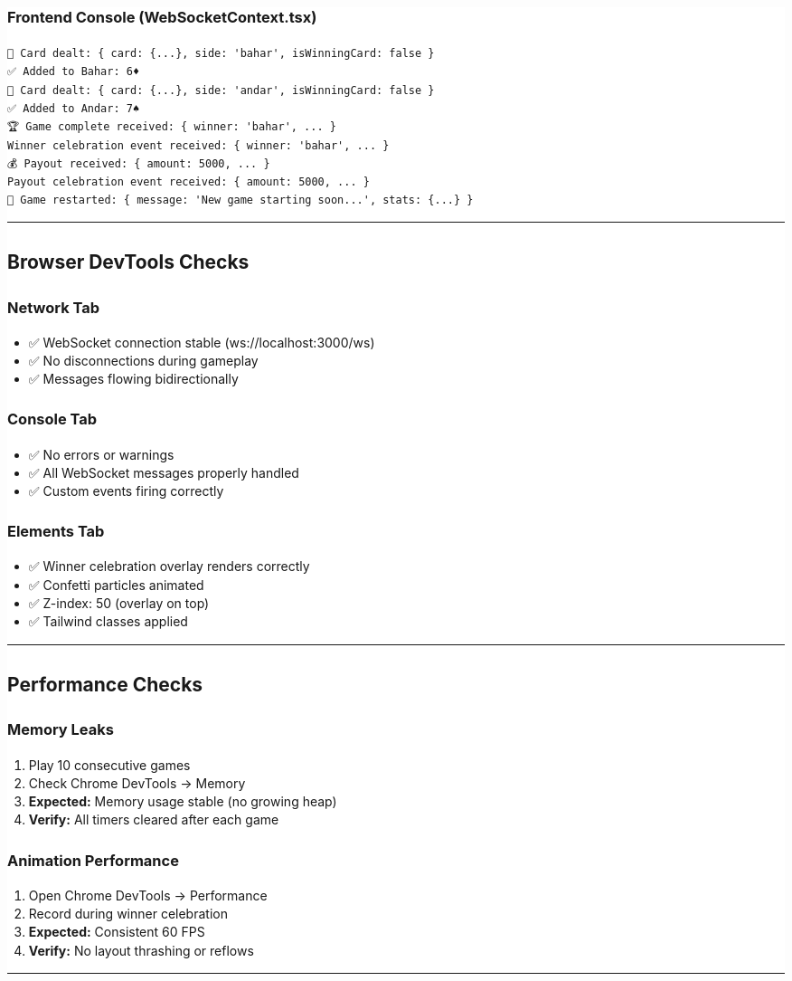 ### Frontend Console (WebSocketContext.tsx)
```
🎴 Card dealt: { card: {...}, side: 'bahar', isWinningCard: false }
✅ Added to Bahar: 6♦
🎴 Card dealt: { card: {...}, side: 'andar', isWinningCard: false }
✅ Added to Andar: 7♠
🏆 Game complete received: { winner: 'bahar', ... }
Winner celebration event received: { winner: 'bahar', ... }
💰 Payout received: { amount: 5000, ... }
Payout celebration event received: { amount: 5000, ... }
🔄 Game restarted: { message: 'New game starting soon...', stats: {...} }
```

---

## Browser DevTools Checks

### Network Tab
- ✅ WebSocket connection stable (ws://localhost:3000/ws)
- ✅ No disconnections during gameplay
- ✅ Messages flowing bidirectionally

### Console Tab
- ✅ No errors or warnings
- ✅ All WebSocket messages properly handled
- ✅ Custom events firing correctly

### Elements Tab
- ✅ Winner celebration overlay renders correctly
- ✅ Confetti particles animated
- ✅ Z-index: 50 (overlay on top)
- ✅ Tailwind classes applied

---

## Performance Checks

### Memory Leaks
1. Play 10 consecutive games
2. Check Chrome DevTools → Memory
3. **Expected:** Memory usage stable (no growing heap)
4. **Verify:** All timers cleared after each game

### Animation Performance
1. Open Chrome DevTools → Performance
2. Record during winner celebration
3. **Expected:** Consistent 60 FPS
4. **Verify:** No layout thrashing or reflows

---